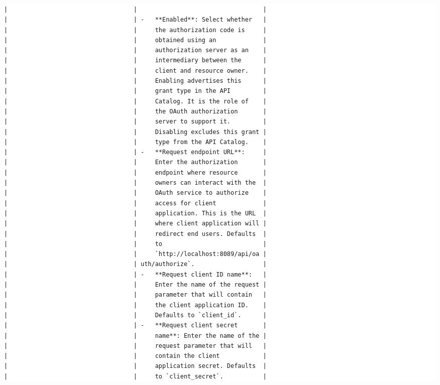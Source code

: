     |                                   |                                   |
    |                                   | -   **Enabled**: Select whether   |
    |                                   |     the authorization code is     |
    |                                   |     obtained using an             |
    |                                   |     authorization server as an    |
    |                                   |     intermediary between the      |
    |                                   |     client and resource owner.    |
    |                                   |     Enabling advertises this      |
    |                                   |     grant type in the API         |
    |                                   |     Catalog. It is the role of    |
    |                                   |     the OAuth authorization       |
    |                                   |     server to support it.         |
    |                                   |     Disabling excludes this grant |
    |                                   |     type from the API Catalog.    |
    |                                   | -   **Request endpoint URL**:     |
    |                                   |     Enter the authorization       |
    |                                   |     endpoint where resource       |
    |                                   |     owners can interact with the  |
    |                                   |     OAuth service to authorize    |
    |                                   |     access for client             |
    |                                   |     application. This is the URL  |
    |                                   |     where client application will |
    |                                   |     redirect end users. Defaults  |
    |                                   |     to                            |
    |                                   |     `http://localhost:8089/api/oa |
    |                                   | uth/authorize`.                   |
    |                                   | -   **Request client ID name**:   |
    |                                   |     Enter the name of the request |
    |                                   |     parameter that will contain   |
    |                                   |     the client application ID.    |
    |                                   |     Defaults to `client_id`.      |
    |                                   | -   **Request client secret       |
    |                                   |     name**: Enter the name of the |
    |                                   |     request parameter that will   |
    |                                   |     contain the client            |
    |                                   |     application secret. Defaults  |
    |                                   |     to `client_secret`.           |